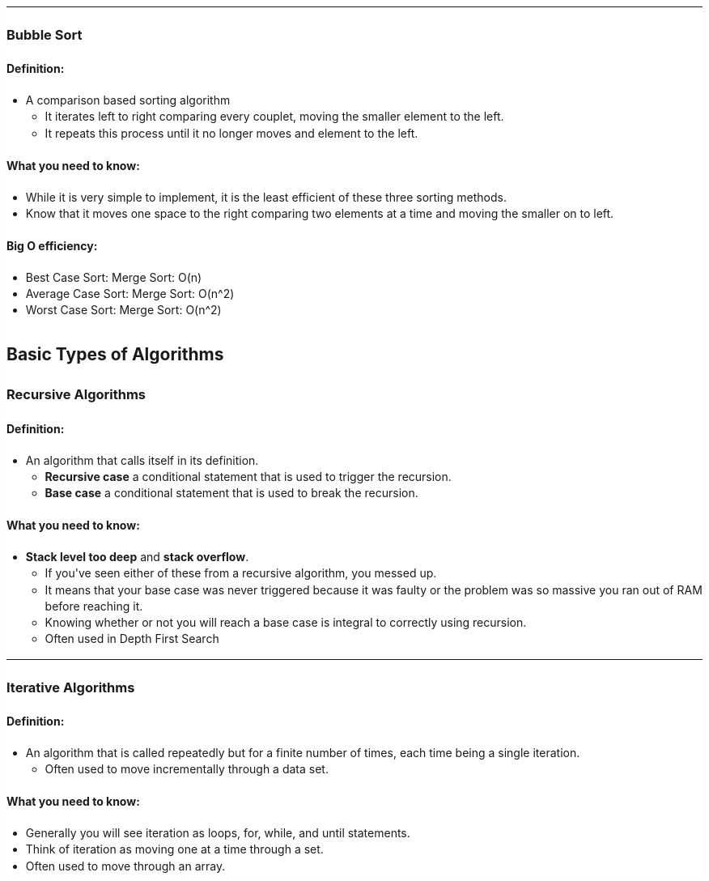 ---------------

### **Bubble Sort**
#### Definition:
- A comparison based sorting algorithm
  - It iterates left to right comparing every couplet, moving the smaller
  element to the left.
  - It repeats this process until it no longer moves and element to the left.

#### What you need to know:
- While it is very simple to implement, it is the least efficient of these
three sorting methods.
- Know that it moves one space to the right comparing two elements at a time
and moving the smaller on to left.

#### Big O efficiency:
- Best Case Sort: Merge Sort: O(n)
- Average Case Sort: Merge Sort: O(n^2)
- Worst Case Sort: Merge Sort: O(n^2)

## Basic Types of Algorithms
### **Recursive Algorithms**
#### Definition:
- An algorithm that calls itself in its definition.
  - **Recursive case** a conditional statement that is used to trigger the
  recursion.
  - **Base case** a conditional statement that is used to break the recursion.

#### What you need to know:
- **Stack level too deep** and **stack overflow**.
  - If you've seen either of these from a recursive algorithm, you messed up.
  - It means that your base case was never triggered because it was faulty or
  the problem was so massive you ran out of RAM before reaching it.
  - Knowing whether or not you will reach a base case is integral to correctly
  using recursion.
  - Often used in Depth First Search

---------------

### **Iterative Algorithms**
#### Definition:
- An algorithm that is called repeatedly but for a finite number of times,
each time being a single iteration.
  - Often used to move incrementally through a data set.

#### What you need to know:
- Generally you will see iteration as loops, for, while, and until statements.
- Think of iteration as moving one at a time through a set.
- Often used to move through an array.
